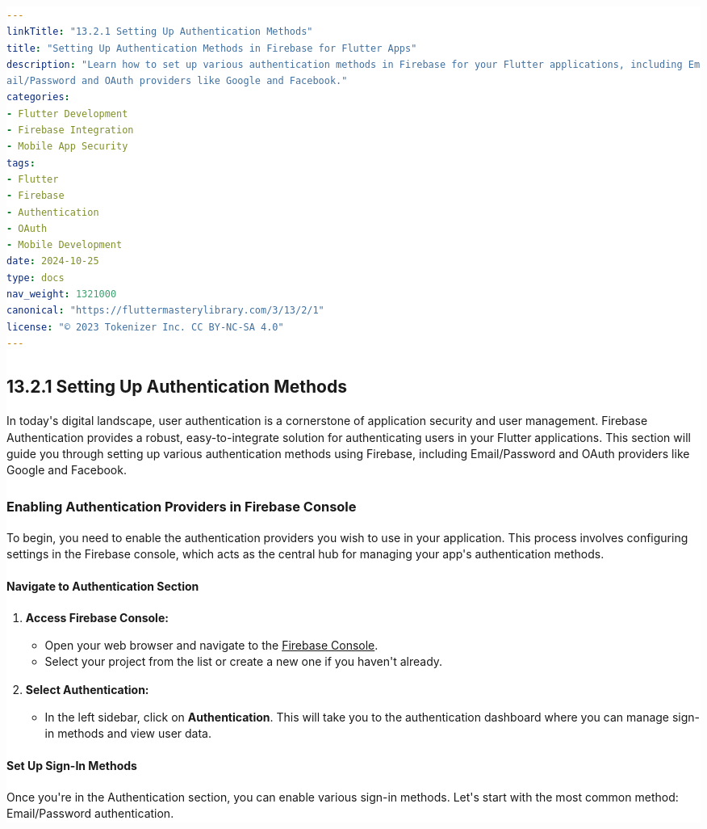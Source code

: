 ```yaml
---
linkTitle: "13.2.1 Setting Up Authentication Methods"
title: "Setting Up Authentication Methods in Firebase for Flutter Apps"
description: "Learn how to set up various authentication methods in Firebase for your Flutter applications, including Email/Password and OAuth providers like Google and Facebook."
categories:
- Flutter Development
- Firebase Integration
- Mobile App Security
tags:
- Flutter
- Firebase
- Authentication
- OAuth
- Mobile Development
date: 2024-10-25
type: docs
nav_weight: 1321000
canonical: "https://fluttermasterylibrary.com/3/13/2/1"
license: "© 2023 Tokenizer Inc. CC BY-NC-SA 4.0"
---
```


## 13.2.1 Setting Up Authentication Methods

In today's digital landscape, user authentication is a cornerstone of application security and user management. Firebase Authentication provides a robust, easy-to-integrate solution for authenticating users in your Flutter applications. This section will guide you through setting up various authentication methods using Firebase, including Email/Password and OAuth providers like Google and Facebook.

### Enabling Authentication Providers in Firebase Console

To begin, you need to enable the authentication providers you wish to use in your application. This process involves configuring settings in the Firebase console, which acts as the central hub for managing your app's authentication methods.

#### Navigate to Authentication Section

1. **Access Firebase Console:**
   - Open your web browser and navigate to the [Firebase Console](https://console.firebase.google.com/).
   - Select your project from the list or create a new one if you haven't already.

2. **Select Authentication:**
   - In the left sidebar, click on **Authentication**. This will take you to the authentication dashboard where you can manage sign-in methods and view user data.

#### Set Up Sign-In Methods

Once you're in the Authentication section, you can enable various sign-in methods. Let's start with the most common method: Email/Password authentication.
